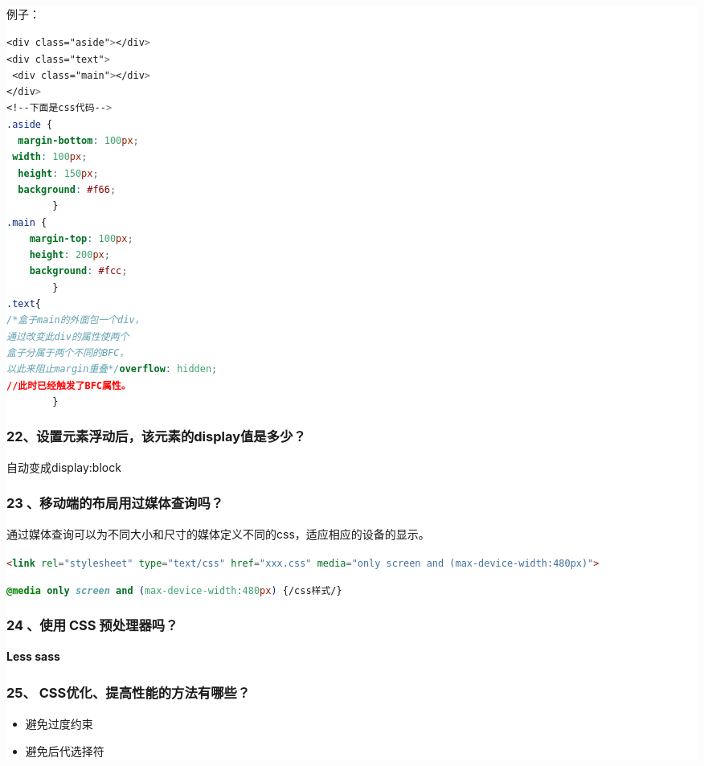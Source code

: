 例子：

```css
<div class="aside"></div>
<div class="text">
 <div class="main"></div>
</div>
<!--下面是css代码--> 
.aside {            
  margin-bottom: 100px;  
 width: 100px;            
  height: 150px;            
  background: #f66;
        }        
.main {           
    margin-top: 100px;            
    height: 200px;            
    background: #fcc;
        }
.text{            
/*盒子main的外面包一个div，
通过改变此div的属性使两个
盒子分属于两个不同的BFC，
以此来阻止margin重叠*/overflow: hidden;  
//此时已经触发了BFC属性。
        }
```

### 22、设置元素浮动后，该元素的display值是多少？

 自动变成display:block
    
### 23 、移动端的布局用过媒体查询吗？

通过媒体查询可以为不同大小和尺寸的媒体定义不同的css，适应相应的设备的显示。
    
```html
<link rel="stylesheet" type="text/css" href="xxx.css" media="only screen and (max-device-width:480px)">

```

```css
@media only screen and (max-device-width:480px) {/css样式/}
```

### 24 、使用 CSS 预处理器吗？

**Less sass**
    
### 25、 CSS优化、提高性能的方法有哪些？

- 避免过度约束

- 避免后代选择符
